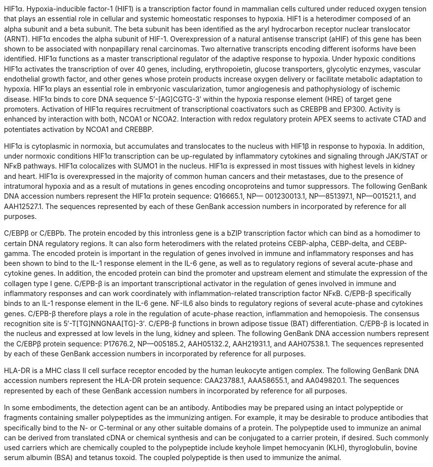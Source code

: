 HIF1α. Hypoxia-inducible factor-1 (HIF1) is a transcription factor found in mammalian cells cultured under reduced oxygen tension that plays an essential role in cellular and systemic homeostatic responses to hypoxia. HIF1 is a heterodimer composed of an alpha subunit and a beta subunit. The beta subunit has been identified as the aryl hydrocarbon receptor nuclear translocator (ARNT). HIF1α encodes the alpha subunit of HIF-1. Overexpression of a natural antisense transcript (aHIF) of this gene has been shown to be associated with nonpapillary renal carcinomas. Two alternative transcripts encoding different isoforms have been identified. HIF1α functions as a master transcriptional regulator of the adaptive response to hypoxia. Under hypoxic conditions HIF1α activates the transcription of over 40 genes, including, erythropoietin, glucose transporters, glycolytic enzymes, vascular endothelial growth factor, and other genes whose protein products increase oxygen delivery or facilitate metabolic adaptation to hypoxia. HIF1α plays an essential role in embryonic vascularization, tumor angiogenesis and pathophysiology of ischemic disease. HIF1α binds to core DNA sequence 5′-[AG]CGTG-3′ within the hypoxia response element (HRE) of target gene promoters. Activation of HIF1α requires recruitment of transcriptional coactivators such as CREBPB and EP300. Activity is enhanced by interaction with both, NCOA1 or NCOA2. Interaction with redox regulatory protein APEX seems to activate CTAD and potentiates activation by NCOA1 and CREBBP.

HIF1α is cytoplasmic in normoxia, but accumulates and translocates to the nucleus with HIF1β in response to hypoxia. In addition, under normoxic conditions HIF1α transcription can be up-regulated by inflammatory cytokines and signaling through JAK/STAT or NFκB pathways. HIF1α colocalizes with SUMO1 in the nucleus. HIF1α is expressed in most tissues with highest levels in kidney and heart. HIF1α is overexpressed in the majority of common human cancers and their metastases, due to the presence of intratumoral hypoxia and as a result of mutations in genes encoding oncoproteins and tumor suppressors. The following GenBank DNA accession numbers represent the HIF1α protein sequence: Q16665.1, NP— 001230013.1, NP—851397.1, NP—001521.1, and AAH12527.1. The sequences represented by each of these GenBank accession numbers in incorporated by reference for all purposes.

C/EBPβ or C/EBPb. The protein encoded by this intronless gene is a bZIP transcription factor which can bind as a homodimer to certain DNA regulatory regions. It can also form heterodimers with the related proteins CEBP-alpha, CEBP-delta, and CEBP-gamma. The encoded protein is important in the regulation of genes involved in immune and inflammatory responses and has been shown to bind to the IL-1 response element in the IL-6 gene, as well as to regulatory regions of several acute-phase and cytokine genes. In addition, the encoded protein can bind the promoter and upstream element and stimulate the expression of the collagen type I gene. C/EPB-β is an important transcriptional activator in the regulation of genes involved in immune and inflammatory responses and can work coordinately with inflammation-related transcription factor NFκB. C/EPB-β specifically binds to an IL-1 response element in the IL-6 gene. NF-IL6 also binds to regulatory regions of several acute-phase and cytokines genes. C/EPB-β therefore plays a role in the regulation of acute-phase reaction, inflammation and hemopoiesis. The consensus recognition site is 5′-T[TG]NNGNAA[TG]-3′. C/EPB-β functions in brown adipose tissue (BAT) differentiation. C/EPB-β is located in the nucleus and expressed at low levels in the lung, kidney and spleen. The following GenBank DNA accession numbers represent the C/EBPβ protein sequence: P17676.2, NP—005185.2, AAH05132.2, AAH21931.1, and AAH07538.1. The sequences represented by each of these GenBank accession numbers in incorporated by reference for all purposes.

HLA-DR is a MHC class II cell surface receptor encoded by the human leukocyte antigen complex. The following GenBank DNA accession numbers represent the HLA-DR protein sequence: CAA23788.1, AAA58655.1, and AA049820.1. The sequences represented by each of these GenBank accession numbers in incorporated by reference for all purposes.

In some embodiments, the detection agent can be an antibody. Antibodies may be prepared using an intact polypeptide or fragments containing smaller polypeptides as the immunizing antigen. For example, it may be desirable to produce antibodies that specifically bind to the N- or C-terminal or any other suitable domains of a protein. The polypeptide used to immunize an animal can be derived from translated cDNA or chemical synthesis and can be conjugated to a carrier protein, if desired. Such commonly used carriers which are chemically coupled to the polypeptide include keyhole limpet hemocyanin (KLH), thyroglobulin, bovine serum albumin (BSA) and tetanus toxoid. The coupled polypeptide is then used to immunize the animal.
